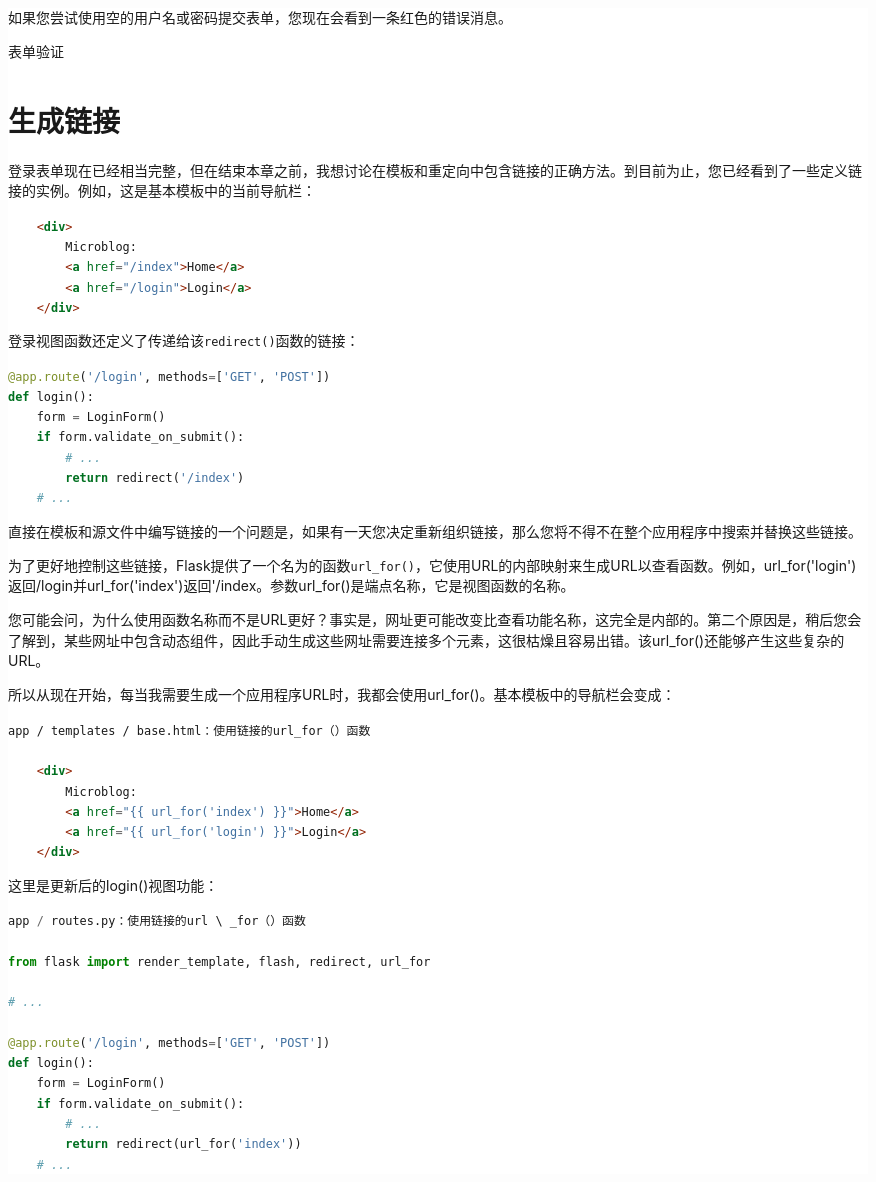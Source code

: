 如果您尝试使用空的用户名或密码提交表单，您现在会看到一条红色的错误消息。

表单验证

# 生成链接
登录表单现在已经相当完整，但在结束本章之前，我想讨论在模板和重定向中包含链接的正确方法。到目前为止，您已经看到了一些定义链接的实例。例如，这是基本模板中的当前导航栏：
```html
    <div>
        Microblog:
        <a href="/index">Home</a>
        <a href="/login">Login</a>
    </div>
```
登录视图函数还定义了传递给该`redirect()`函数的链接：
```python
@app.route('/login', methods=['GET', 'POST'])
def login():
    form = LoginForm()
    if form.validate_on_submit():
        # ...
        return redirect('/index')
    # ...
```
直接在模板和源文件中编写链接的一个问题是，如果有一天您决定重新组织链接，那么您将不得不在整个应用程序中搜索并替换这些链接。

为了更好地控制这些链接，Flask提供了一个名为的函数`url_for()`，它使用URL的内部映射来生成URL以查看函数。例如，url_for('login')返回/login并url_for('index')返回'/index。参数url_for()是端点名称，它是视图函数的名称。

您可能会问，为什么使用函数名称而不是URL更好？事实是，网址更可能改变比查看功能名称，这完全是内部的。第二个原因是，稍后您会了解到，某些网址中包含动态组件，因此手动生成这些网址需要连接多个元素，这很枯燥且容易出错。该url_for()还能够产生这些复杂的URL。

所以从现在开始，每当我需要生成一个应用程序URL时，我都会使用url_for()。基本模板中的导航栏会变成：
```html
app / templates / base.html：使用链接的url_for（）函数

    <div>
        Microblog:
        <a href="{{ url_for('index') }}">Home</a>
        <a href="{{ url_for('login') }}">Login</a>
    </div>
```
这里是更新后的login()视图功能：
```python
app / routes.py：使用链接的url \ _for（）函数

from flask import render_template, flash, redirect, url_for

# ...

@app.route('/login', methods=['GET', 'POST'])
def login():
    form = LoginForm()
    if form.validate_on_submit():
        # ...
        return redirect(url_for('index'))
    # ...
```
